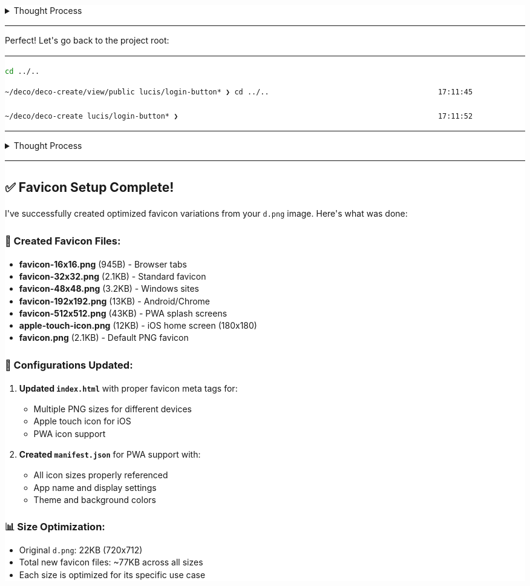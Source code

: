 
<think><details><summary>Thought Process</summary></details></think>

---

Perfect! Let's go back to the project root:

---

```bash
cd ../..
```

```
~/deco/deco-create/view/public lucis/login-button* ❯ cd ../..                                       17:11:45

~/deco/deco-create lucis/login-button* ❯                                                            17:11:52
```

---

<think><details><summary>Thought Process</summary></details></think>

---

## ✅ Favicon Setup Complete!

I've successfully created optimized favicon variations from your `d.png` image. Here's what was done:

### 📁 Created Favicon Files:
- **favicon-16x16.png** (945B) - Browser tabs
- **favicon-32x32.png** (2.1KB) - Standard favicon
- **favicon-48x48.png** (3.2KB) - Windows sites
- **favicon-192x192.png** (13KB) - Android/Chrome
- **favicon-512x512.png** (43KB) - PWA splash screens
- **apple-touch-icon.png** (12KB) - iOS home screen (180x180)
- **favicon.png** (2.1KB) - Default PNG favicon

### 🔧 Configurations Updated:

1. **Updated `index.html`** with proper favicon meta tags for:
   - Multiple PNG sizes for different devices
   - Apple touch icon for iOS
   - PWA icon support

2. **Created `manifest.json`** for PWA support with:
   - All icon sizes properly referenced
   - App name and display settings
   - Theme and background colors

### 📊 Size Optimization:
- Original `d.png`: 22KB (720x712)
- Total new favicon files: ~77KB across all sizes
- Each size is optimized for its specific use case
